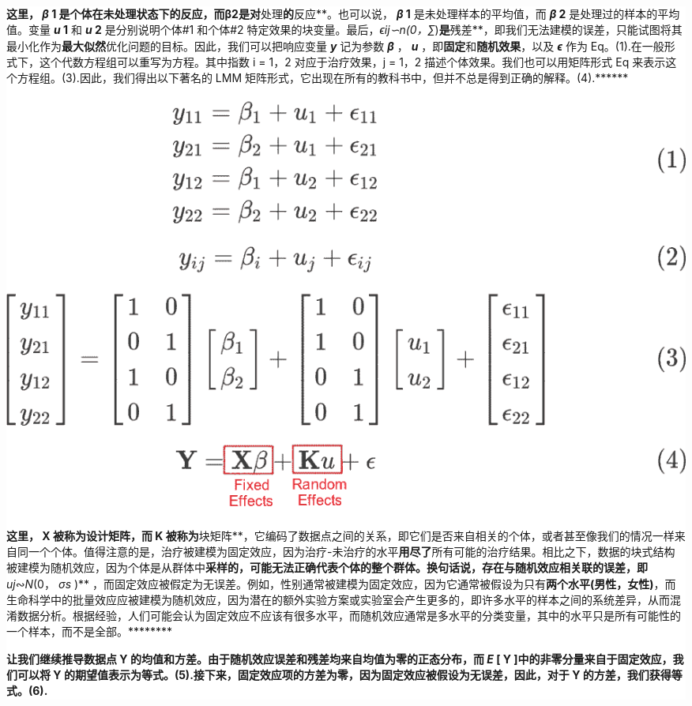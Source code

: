 ******这里， ***β* 1** 是个体在未处理状态下的反应，而**β2**是对**处理**的**反应**。也可以说， ***β* 1** 是未处理样本的平均值，而 ***β* 2** 是处理过的样本的平均值。变量 ***u* 1** 和 ***u* 2** 是分别说明个体#1 和个体#2 特定效果的块变量。最后，***ϵij*∽*n*(0，*∑*)**是**残差**，即我们无法建模的误差，只能试图将其最小化作为**最大似然**优化问题的目标。因此，我们可以把响应变量 ***y*** 记为参数 ***β*** ， ***u*** ，即**固定**和**随机效果**，以及 ***ϵ*** 作为 Eq。(1).在一般形式下，这个代数方程组可以重写为方程。其中指数 i = 1，2 对应于治疗效果，j = 1，2 描述个体效果。我们也可以用矩阵形式 Eq 来表示这个方程组。(3).因此，我们得出以下著名的 LMM 矩阵形式，它出现在所有的教科书中，但并不总是得到正确的解释。(4).******

******![](img/7a4a33fcc95580fd02b58edac7a6008d.png)******

******这里， **X** 被称为**设计矩阵**，而 **K** 被称为**块矩阵**，它编码了数据点之间的关系，即它们是否来自相关的个体，或者甚至像我们的情况一样来自同一个个体。值得注意的是，治疗被建模为固定效应，因为治疗-未治疗的水平**用尽了**所有可能的治疗结果。相比之下，数据的块式结构被建模为随机效应，因为个体是从群体中**采样的，可能无法正确代表个体的整个群体。换句话说，存在与随机效应相关联的误差，即***uj*∾*N*(0， *σs* )** ，而固定效应被假定为无误差。例如，性别通常被建模为固定效应，因为它通常被假设为只有**两个水平(男性，女性)**，而生命科学中的批量效应应被建模为随机效应，因为潜在的额外实验方案或实验室会产生更多的，即许多水平的样本之间的系统差异，从而混淆数据分析。根据经验，人们可能会认为固定效应不应该有很多水平，而随机效应通常是多水平的分类变量，其中的水平只是所有可能性的一个样本，而不是全部。********

****让我们继续推导**数据点** **Y** 的**均值**和**方差**。由于随机效应误差和残差均来自均值为零的正态分布，而 *E* [ **Y** ]中的非零分量来自于固定效应，我们可以将 **Y** 的期望值表示为等式。(5).接下来，固定效应项的方差为零，因为固定效应被假设为无误差，因此，对于 **Y** 的方差，我们获得等式。(6).****
